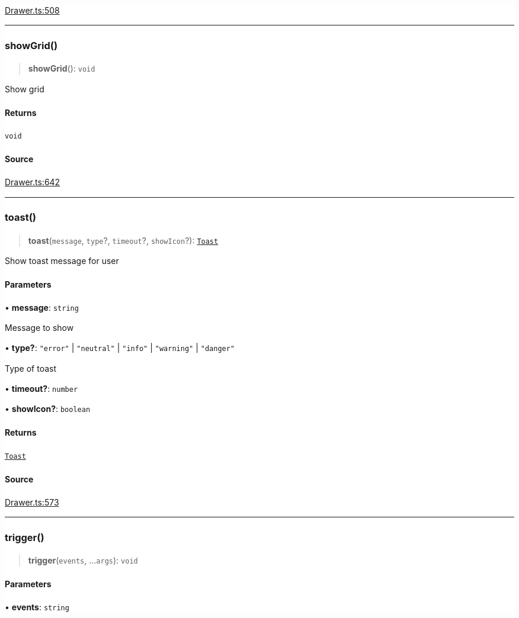 [Drawer.ts:508](https://github.com/fabienwnklr/free-drawing/blob/master/src/Drawer.ts#L508)

***

### showGrid()

> **showGrid**(): `void`

Show grid

#### Returns

`void`

#### Source

[Drawer.ts:642](https://github.com/fabienwnklr/free-drawing/blob/master/src/Drawer.ts#L642)

***

### toast()

> **toast**(`message`, `type`?, `timeout`?, `showIcon`?): [`Toast`](../../components/Toast/Toast/classes/Toast.md)

Show toast message for user

#### Parameters

• **message**: `string`

Message to show

• **type?**: `"error"` \| `"neutral"` \| `"info"` \| `"warning"` \| `"danger"`

Type of toast

• **timeout?**: `number`

• **showIcon?**: `boolean`

#### Returns

[`Toast`](../../components/Toast/Toast/classes/Toast.md)

#### Source

[Drawer.ts:573](https://github.com/fabienwnklr/free-drawing/blob/master/src/Drawer.ts#L573)

***

### trigger()

> **trigger**(`events`, ...`args`): `void`

#### Parameters

• **events**: `string`
